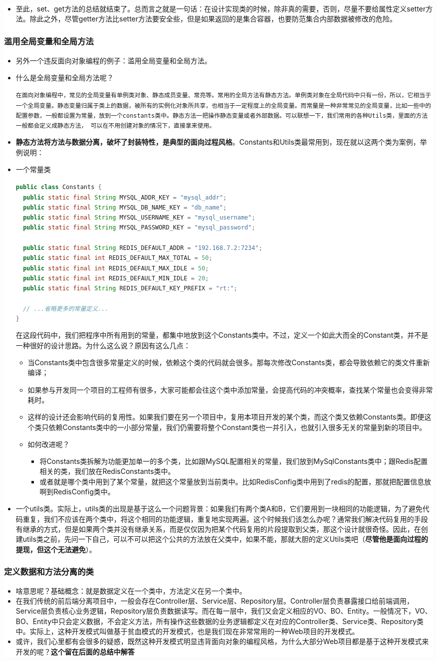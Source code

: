 * 至此，set、get方法的总结就结束了。总而言之就是一句话：在设计实现类的时候，除非真的需要，否则，尽量不要给属性定义setter方法。除此之外，尽管getter方法比setter方法要安全些，但是如果返回的是集合容器，也要防范集合内部数据被修改的危险。



### 滥用全局变量和全局方法

* 另外一个违反面向对象编程的例子：滥用全局变量和全局方法。

* 什么是全局变量和全局方法呢？

  ```tex
  在面向对象编程中，常见的全局变量有单例类对象、静态成员变量、常亮等。常用的全局方法有静态方法。单例类对象在全局代码中只有一份，所以，它相当于一个全局变量。静态变量归属于类上的数据，被所有的实例化对象所共享，也相当于一定程度上的全局变量。而常量是一种非常常见的全局变量，比如一些中的配置参数，一般都设置为常量，放到一个constants类中。静态方法一把操作静态变量或者外部数据。可以联想一下，我们常用的各种Utils类，里面的方法一般都会定义成静态方法， 可以在不用创建对象的情况下，直接拿来使用。
  ```

* **静态方法将方法与数据分离，破坏了封装特性，是典型的面向过程风格**。Constants和Utils类最常用到，现在就以这两个类为案例，举例说明：

* 一个常量类

  ```java
  public class Constants {
    public static final String MYSQL_ADDR_KEY = "mysql_addr";
    public static final String MYSQL_DB_NAME_KEY = "db_name";
    public static final String MYSQL_USERNAME_KEY = "mysql_username";
    public static final String MYSQL_PASSWORD_KEY = "mysql_password";
    
    public static final String REDIS_DEFAULT_ADDR = "192.168.7.2:7234";
    public static final int REDIS_DEFAULT_MAX_TOTAL = 50;
    public static final int REDIS_DEFAULT_MAX_IDLE = 50;
    public static final int REDIS_DEFAULT_MIN_IDLE = 20;
    public static final String REDIS_DEFAULT_KEY_PREFIX = "rt:";
    
    // ...省略更多的常量定义...
  }	
  ```

  在这段代码中，我们把程序中所有用到的常量，都集中地放到这个Constants类中。不过，定义一个如此大而全的Constant类，并不是一种很好的设计思路。为什么这么说？原因有这么几点：

  * 当Constants类中包含很多常量定义的时候，依赖这个类的代码就会很多。那每次修改Constants类，都会导致依赖它的类文件重新编译；
  * 如果参与开发同一个项目的工程师有很多，大家可能都会往这个类中添加常量，会提高代码的冲突概率，查找某个常量也会变得非常耗时。
  * 这样的设计还会影响代码的复用性。如果我们要在另一个项目中，复用本项目开发的某个类，而这个类又依赖Constants类。即便这个类只依赖Constants类中的一小部分常量，我们仍需要将整个Constant类也一并引入，也就引入很多无关的常量到新的项目中。

  * 如何改进呢？
    * 将Constants类拆解为功能更加单一的多个类，比如跟MySQL配置相关的常量，我们放到MySqlConstants类中；跟Redis配置相关的类，我们放在RedisConstants类中。
    * 或者就是哪个类中用到了某个常量，就把这个常量放到当前类中。比如RedisConfig类中用到了redis的配置，那就把配置信息放啊到RedisConfig类中。

* 一个utils类。实际上，utils类的出现是基于这么一个问题背景：如果我们有两个类A和B，它们要用到一块相同的功能逻辑，为了避免代码重复，我们不应该在两个类中，将这个相同的功能逻辑，重复地实现两遍。这个时候我们该怎么办呢？通常我们解决代码复用的手段有继承的方式，但是如果两个类并没有继承关系，而是仅仅因为把某个代码复用的片段提取到父类，那这个设计就很奇怪。因此，在创建utils类之前，先问一下自己，可以不可以把这个公共的方法放在父类中，如果不能，那就大胆的定义Utils类吧（**尽管他是面向过程的提现，但这个无法避免**）。

### 定义数据和方法分离的类

* 啥意思呢？基础概念：就是数据定义在一个类中，方法定义在另一个类中。
* 在我们传统的前后端分离项目中，一般会存在Controller层、Service层、Repository层。Controller层负责暴露接口给前端调用，Service层负责核心业务逻辑，Repository层负责数据读写。而在每一层中，我们又会定义相应的VO、BO、Entity。一般情况下，VO、BO、Entity中只会定义数据，不会定义方法，所有操作这些数据的业务逻辑都定义在对应的Controller类、Service类、Repository类中。实际上，这种开发模式叫做基于贫血模式的开发模式，也是我们现在非常常用的一种Web项目的开发模式。
* 或许，我们心里都有会很多的疑惑，既然这种开发模式明显违背面向对象的编程风格，为什么大部分Web项目都是基于这种开发模式来开发的呢？**这个留在后面的总结中解答**
